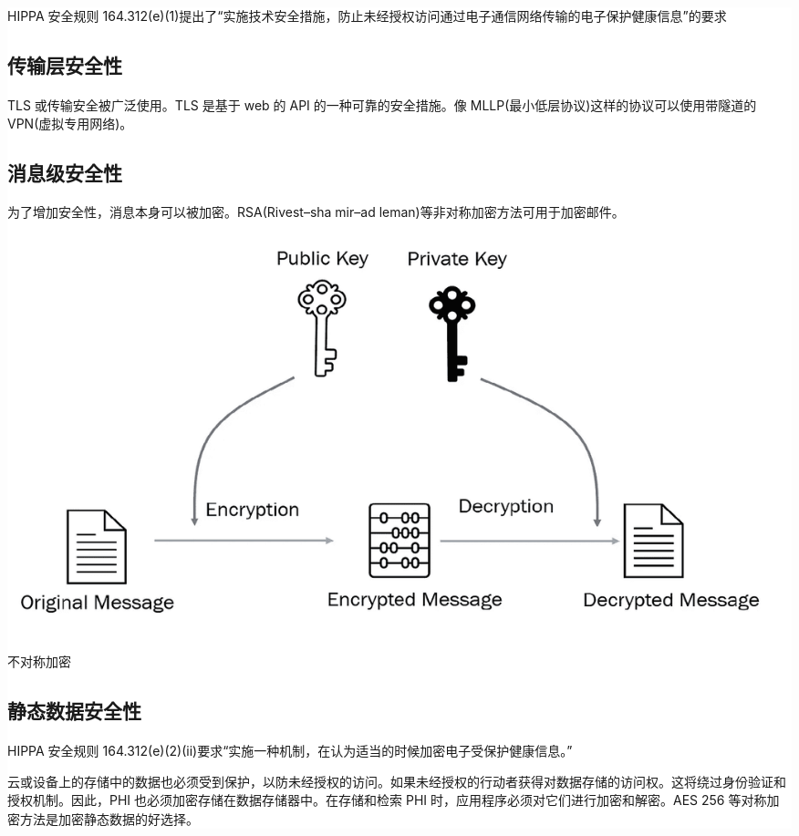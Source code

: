 HIPPA 安全规则 164.312(e)(1)提出了“实施技术安全措施，防止未经授权访问通过电子通信网络传输的电子保护健康信息”的要求

## 传输层安全性

TLS 或传输安全被广泛使用。TLS 是基于 web 的 API 的一种可靠的安全措施。像 MLLP(最小低层协议)这样的协议可以使用带隧道的 VPN(虚拟专用网络)。

## 消息级安全性

为了增加安全性，消息本身可以被加密。RSA(Rivest–sha mir–ad leman)等非对称加密方法可用于加密邮件。

![](img/b2cfc99339254d72d2cb5f4787d3ea09.png)

不对称加密

## 静态数据安全性

HIPPA 安全规则 164.312(e)(2)(ii)要求“实施一种机制，在认为适当的时候加密电子受保护健康信息。”

云或设备上的存储中的数据也必须受到保护，以防未经授权的访问。如果未经授权的行动者获得对数据存储的访问权。这将绕过身份验证和授权机制。因此，PHI 也必须加密存储在数据存储器中。在存储和检索 PHI 时，应用程序必须对它们进行加密和解密。AES 256 等对称加密方法是加密静态数据的好选择。
